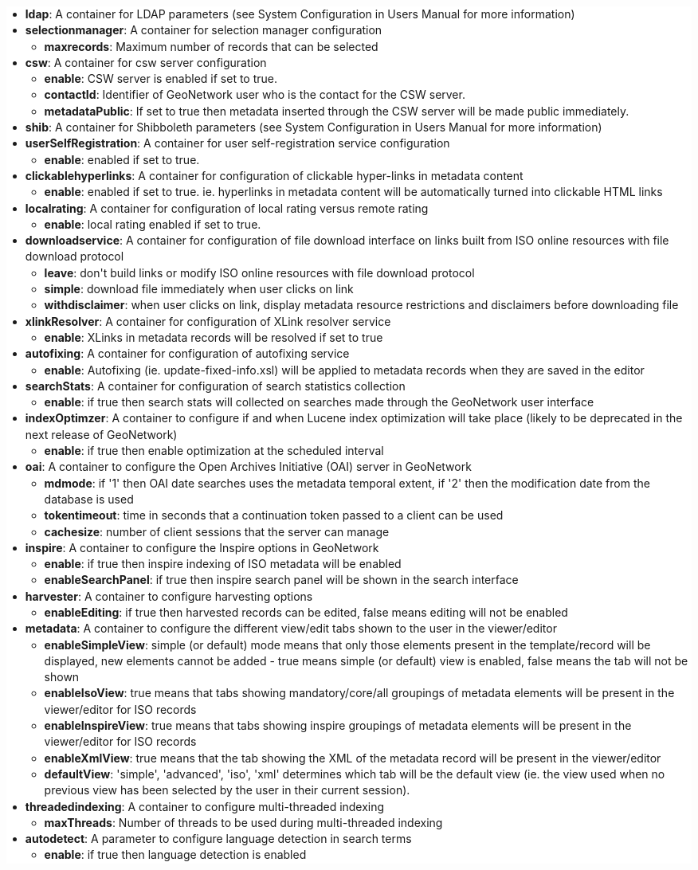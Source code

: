 -   **ldap**: A container for LDAP parameters (see System Configuration in Users Manual for more information)
-   **selectionmanager**: A container for selection manager configuration
    -   **maxrecords**: Maximum number of records that can be selected
-   **csw**: A container for csw server configuration
    -   **enable**: CSW server is enabled if set to true.
    -   **contactId**: Identifier of GeoNetwork user who is the contact for the CSW server.
    -   **metadataPublic**: If set to true then metadata inserted through the CSW server will be made public immediately.
-   **shib**: A container for Shibboleth parameters (see System Configuration in Users Manual for more information)
-   **userSelfRegistration**: A container for user self-registration service configuration
    -   **enable**: enabled if set to true.
-   **clickablehyperlinks**: A container for configuration of clickable hyper-links in metadata content
    -   **enable**: enabled if set to true. ie. hyperlinks in metadata content will be automatically turned into clickable HTML links
-   **localrating**: A container for configuration of local rating versus remote rating
    -   **enable**: local rating enabled if set to true.
-   **downloadservice**: A container for configuration of file download interface on links built from ISO online resources with file download protocol
    -   **leave**: don't build links or modify ISO online resources with file download protocol
    -   **simple**: download file immediately when user clicks on link
    -   **withdisclaimer**: when user clicks on link, display metadata resource restrictions and disclaimers before downloading file
-   **xlinkResolver**: A container for configuration of XLink resolver service
    -   **enable**: XLinks in metadata records will be resolved if set to true
-   **autofixing**: A container for configuration of autofixing service
    -   **enable**: Autofixing (ie. update-fixed-info.xsl) will be applied to metadata records when they are saved in the editor
-   **searchStats**: A container for configuration of search statistics collection
    -   **enable**: if true then search stats will collected on searches made through the GeoNetwork user interface
-   **indexOptimzer**: A container to configure if and when Lucene index optimization will take place (likely to be deprecated in the next release of GeoNetwork)
    -   **enable**: if true then enable optimization at the scheduled interval
-   **oai**: A container to configure the Open Archives Initiative (OAI) server in GeoNetwork
    -   **mdmode**: if '1' then OAI date searches uses the metadata temporal extent, if '2' then the modification date from the database is used
    -   **tokentimeout**: time in seconds that a continuation token passed to a client can be used
    -   **cachesize**: number of client sessions that the server can manage
-   **inspire**: A container to configure the Inspire options in GeoNetwork
    -   **enable**: if true then inspire indexing of ISO metadata will be enabled
    -   **enableSearchPanel**: if true then inspire search panel will be shown in the search interface
-   **harvester**: A container to configure harvesting options
    -   **enableEditing**: if true then harvested records can be edited, false means editing will not be enabled
-   **metadata**: A container to configure the different view/edit tabs shown to the user in the viewer/editor
    -   **enableSimpleView**: simple (or default) mode means that only those elements present in the template/record will be displayed, new elements cannot be added - true means simple (or default) view is enabled, false means the tab will not be shown
    -   **enableIsoView**: true means that tabs showing mandatory/core/all groupings of metadata elements will be present in the viewer/editor for ISO records
    -   **enableInspireView**: true means that tabs showing inspire groupings of metadata elements will be present in the viewer/editor for ISO records
    -   **enableXmlView**: true means that the tab showing the XML of the metadata record will be present in the viewer/editor
    -   **defaultView**: 'simple', 'advanced', 'iso', 'xml' determines which tab will be the default view (ie. the view used when no previous view has been selected by the user in their current session).
-   **threadedindexing**: A container to configure multi-threaded indexing
    -   **maxThreads**: Number of threads to be used during multi-threaded indexing
-   **autodetect**: A parameter to configure language detection in search terms
    -   **enable**: if true then language detection is enabled